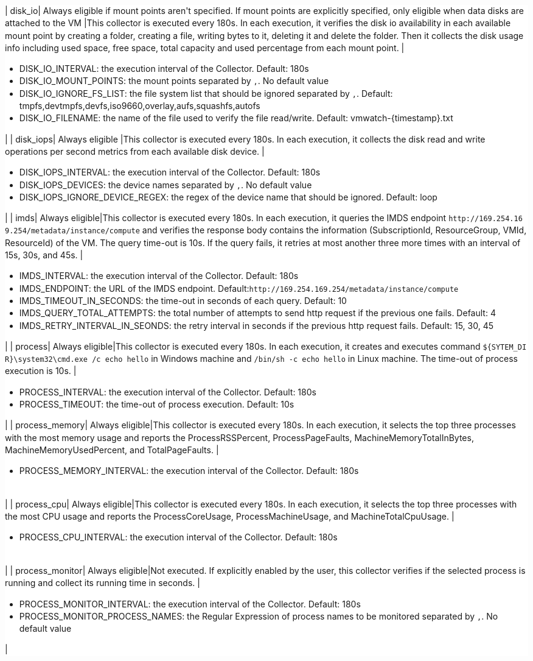 | disk_io| Always eligible if mount points aren't specified. If mount points are explicitly specified, only eligible when data disks are attached to the VM |This collector is executed every 180s. In each execution, it verifies the disk io availability in each available mount point by creating a folder, creating a file, writing bytes to it, deleting it and delete the folder. Then it collects the disk usage info including used space, free space, total capacity and used percentage from each mount point.                                                                                                                | <ul> <li>DISK_IO_INTERVAL: the execution interval of the Collector. Default: 180s</li> <li>DISK_IO_MOUNT_POINTS: the mount points separated by `,`. No default value</li> <li>DISK_IO_IGNORE_FS_LIST: the file system list that should be ignored separated by `,`. Default: tmpfs,devtmpfs,devfs,iso9660,overlay,aufs,squashfs,autofs</li> <li>DISK_IO_FILENAME: the name of the file used to verify the file read/write. Default: vmwatch-{timestamp}.txt </li> </ul>   |
| disk_iops| Always eligible |This collector is executed every 180s. In each execution, it collects the disk read and write operations per second metrics from each available disk device.                                                                                                                                                                                                                                                                                                                 | <ul> <li>DISK_IOPS_INTERVAL: the execution interval of the Collector. Default: 180s</li> <li>DISK_IOPS_DEVICES: the device names separated by `,`. No default value</li> <li>DISK_IOPS_IGNORE_DEVICE_REGEX: the regex of the device name that should be ignored. Default: loop</li> </ul>  |
| imds| Always eligible|This collector is executed every 180s. In each execution, it queries the IMDS endpoint `http://169.254.169.254/metadata/instance/compute` and verifies the response body contains the information (SubscriptionId, ResourceGroup, VMId, ResourceId) of the VM. The query time-out is 10s. If the query fails, it retries at most another three more times with an interval of 15s, 30s, and 45s.                                                                                   | <ul> <li>IMDS_INTERVAL: the execution interval of the Collector. Default: 180s</li> <li>IMDS_ENDPOINT: the URL of the IMDS endpoint. Default:`http://169.254.169.254/metadata/instance/compute`</li> <li>IMDS_TIMEOUT_IN_SECONDS: the time-out in seconds of each query. Default: 10</li> <li>IMDS_QUERY_TOTAL_ATTEMPTS: the total number of attempts to send http request if the previous one fails. Default: 4</li> <li>IMDS_RETRY_INTERVAL_IN_SEONDS: the retry interval in seconds if the previous http request fails. Default: 15, 30, 45</li> </ul> |
| process| Always eligible|This collector is executed every 180s. In each execution, it creates and executes command `${SYTEM_DIR}\system32\cmd.exe /c echo hello` in Windows machine and `/bin/sh -c echo hello` in Linux machine. The time-out of process execution is 10s.                                                                                                                                                                                                                            | <ul> <li>PROCESS_INTERVAL: the execution interval of the Collector. Default: 180s</li>  <li>PROCESS_TIMEOUT: the time-out of process execution. Default: 10s</li> </ul>|
| process_memory| Always eligible|This collector is executed every 180s. In each execution, it selects the top three processes with the most memory usage and reports the ProcessRSSPercent, ProcessPageFaults, MachineMemoryTotalInBytes, MachineMemoryUsedPercent, and TotalPageFaults.                                                                                                                                                                                                                                                                             | <ul> <li>PROCESS_MEMORY_INTERVAL: the execution interval of the Collector. Default: 180s</li>  </ul>|
| process_cpu| Always eligible|This collector is executed every 180s. In each execution, it selects the top three processes with the most CPU usage and reports the ProcessCoreUsage, ProcessMachineUsage, and MachineTotalCpuUsage.                                                                                                                                                                                                                                                                             | <ul> <li>PROCESS_CPU_INTERVAL: the execution interval of the Collector. Default: 180s</li>  </ul>|
| process_monitor| Always eligible|Not executed. If explicitly enabled by the user, this collector verifies if the selected process is running and collect its running time in seconds.                                                                                                                                                                                                                                                                                                                                                                                                                                                             | <ul> <li>PROCESS_MONITOR_INTERVAL: the execution interval of the Collector. Default: 180s</li>  <li>PROCESS_MONITOR_PROCESS_NAMES: the Regular Expression of process names to be monitored separated by `,`. No default value</li> </ul>     |